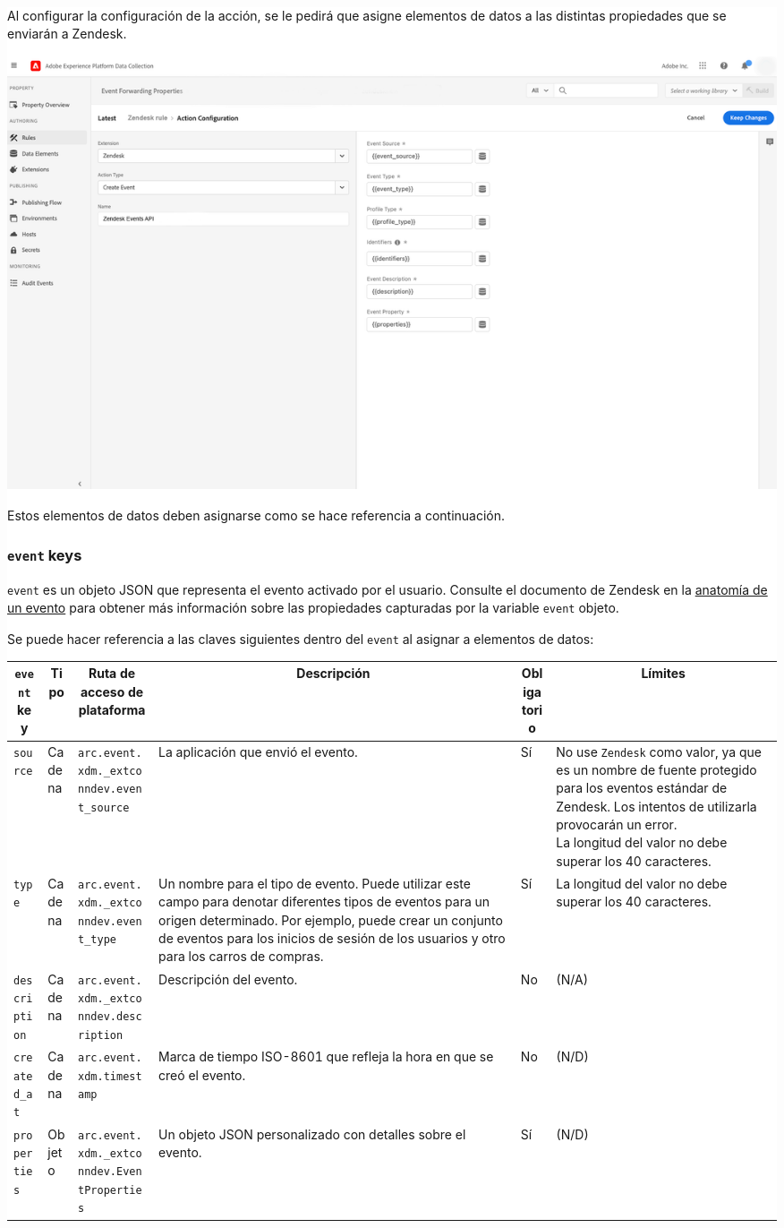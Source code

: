 Al configurar la configuración de la acción, se le pedirá que asigne elementos de datos a las distintas propiedades que se enviarán a Zendesk.

![Definir configuración de acción](../../../images/extensions/zendesk/action-configurations.png)

Estos elementos de datos deben asignarse como se hace referencia a continuación.

### `event` keys

`event` es un objeto JSON que representa el evento activado por el usuario. Consulte el documento de Zendesk en la [anatomía de un evento](https://developer.zendesk.com/documentation/custom-data/events/anatomy-of-an-event/) para obtener más información sobre las propiedades capturadas por la variable `event` objeto.

Se puede hacer referencia a las claves siguientes dentro del `event` al asignar a elementos de datos:

| `event` key | Tipo | Ruta de acceso de plataforma | Descripción | Obligatorio | Límites |
| --- | --- | --- | --- | --- | --- |
| `source` | Cadena | `arc.event.xdm._extconndev.event_source` | La aplicación que envió el evento. | Sí | No use `Zendesk` como valor, ya que es un nombre de fuente protegido para los eventos estándar de Zendesk. Los intentos de utilizarla provocarán un error.<br>La longitud del valor no debe superar los 40 caracteres. |
| `type` | Cadena | `arc.event.xdm._extconndev.event_type` | Un nombre para el tipo de evento. Puede utilizar este campo para denotar diferentes tipos de eventos para un origen determinado. Por ejemplo, puede crear un conjunto de eventos para los inicios de sesión de los usuarios y otro para los carros de compras. | Sí | La longitud del valor no debe superar los 40 caracteres. |
| `description` | Cadena | `arc.event.xdm._extconndev.description` | Descripción del evento. | No | (N/A) |
| `created_at` | Cadena | `arc.event.xdm.timestamp` | Marca de tiempo ISO-8601 que refleja la hora en que se creó el evento. | No | (N/D) |
| `properties` | Objeto | `arc.event.xdm._extconndev.EventProperties` | Un objeto JSON personalizado con detalles sobre el evento. | Sí | (N/D) |
